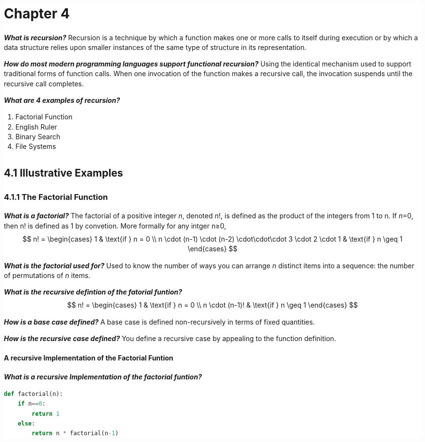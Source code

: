 # Chapter 4

***What is recursion?***
Recursion is a technique by which a function makes one or more calls to itself during execution or by which a data structure relies upon smaller instances of the same type of structure in its representation.

***How do most modern programming languages support functional recursion?***
Using the identical mechanism used to support traditional forms of function calls. When one invocation of the function makes a recursive call, the invocation suspends until the recursive call completes.

***What are 4 examples of recursion?***
1. Factorial Function
2. English Ruler
3. Binary Search
4. File Systems

## 4.1 Illustrative Examples

### 4.1.1 The Factorial Function

***What is a factorial?***
The factorial of a positive integer *n*, denoted *n*!, is defined as the product of the integers from 1 to n. If *n*=0, then n! is defined as 1 by convetion. More formally for any intger n≥0,
$$
n! = \begin{cases}
    1 & \text{if } n = 0 \\
    n \cdot (n-1) \cdot (n-2) \cdot\cdot\cdot 3 \cdot 2 \cdot 1 & \text{if } n \geq 1
\end{cases}
$$

***What is the factorial used for?***
Used to know the number of ways you can arrange *n* distinct items into a sequence: the number of permutations of *n* items.

***What is the recursive defintion of the fatorial funtion?***
$$
n! = \begin{cases}
    1 & \text{if } n = 0 \\
    n \cdot (n-1)! & \text{if } n \geq 1
\end{cases}
$$

***How is a base case defined?***
A base case is defined non-recursively in terms of fixed quantities.

***How is the recursive case defined?***
You define a recursive case by appealing to the function definition.

#### A recursive Implementation of the Factorial Funtion

***What is a recursive Implementation of the factorial funtion?***
```python
def factorial(n):
    if n==0:
        return 1
    else:
        return n * factorial(n-1)
```
